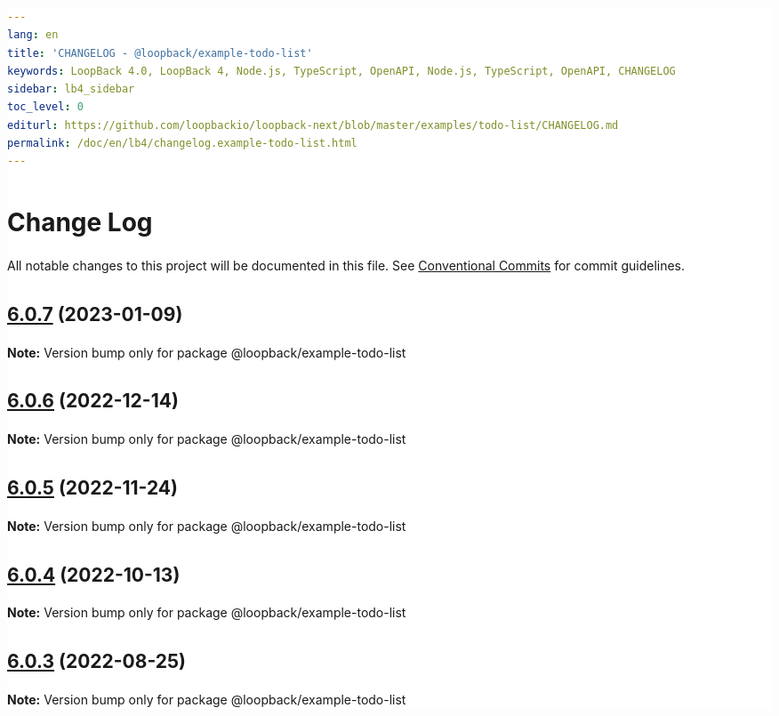 ```yaml
---
lang: en
title: 'CHANGELOG - @loopback/example-todo-list'
keywords: LoopBack 4.0, LoopBack 4, Node.js, TypeScript, OpenAPI, Node.js, TypeScript, OpenAPI, CHANGELOG
sidebar: lb4_sidebar
toc_level: 0
editurl: https://github.com/loopbackio/loopback-next/blob/master/examples/todo-list/CHANGELOG.md
permalink: /doc/en/lb4/changelog.example-todo-list.html
---
```


# Change Log

All notable changes to this project will be documented in this file.
See [Conventional Commits](https://conventionalcommits.org) for commit guidelines.

## [6.0.7](https://github.com/loopbackio/loopback-next/compare/@loopback/example-todo-list@6.0.6...@loopback/example-todo-list@6.0.7) (2023-01-09)

**Note:** Version bump only for package @loopback/example-todo-list





## [6.0.6](https://github.com/loopbackio/loopback-next/compare/@loopback/example-todo-list@6.0.5...@loopback/example-todo-list@6.0.6) (2022-12-14)

**Note:** Version bump only for package @loopback/example-todo-list

## [6.0.5](https://github.com/loopbackio/loopback-next/compare/@loopback/example-todo-list@6.0.4...@loopback/example-todo-list@6.0.5) (2022-11-24)

**Note:** Version bump only for package @loopback/example-todo-list

## [6.0.4](https://github.com/loopbackio/loopback-next/compare/@loopback/example-todo-list@6.0.3...@loopback/example-todo-list@6.0.4) (2022-10-13)

**Note:** Version bump only for package @loopback/example-todo-list

## [6.0.3](https://github.com/loopbackio/loopback-next/compare/@loopback/example-todo-list@6.0.2...@loopback/example-todo-list@6.0.3) (2022-08-25)

**Note:** Version bump only for package @loopback/example-todo-list
